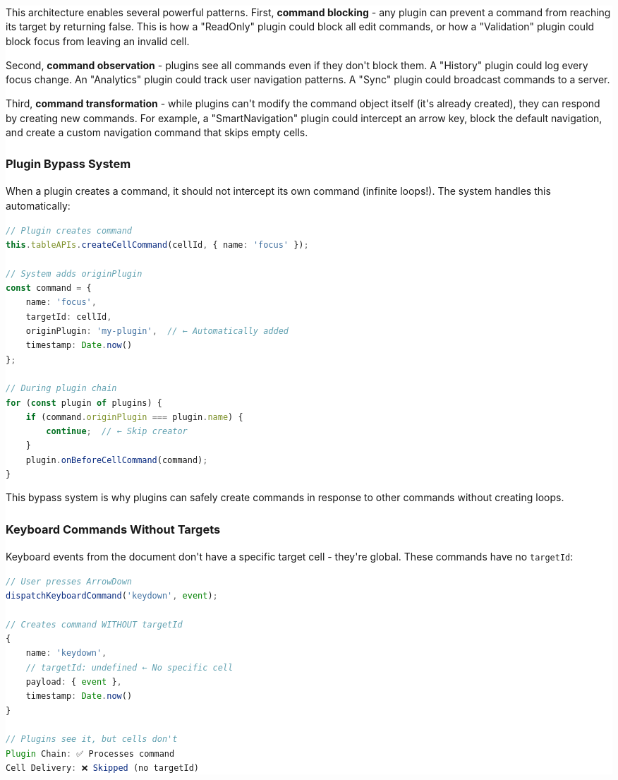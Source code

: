 This architecture enables several powerful patterns. First, **command blocking** - any plugin can prevent a command from reaching its target by returning false. This is how a "ReadOnly" plugin could block all edit commands, or how a "Validation" plugin could block focus from leaving an invalid cell.

Second, **command observation** - plugins see all commands even if they don't block them. A "History" plugin could log every focus change. An "Analytics" plugin could track user navigation patterns. A "Sync" plugin could broadcast commands to a server.

Third, **command transformation** - while plugins can't modify the command object itself (it's already created), they can respond by creating new commands. For example, a "SmartNavigation" plugin could intercept an arrow key, block the default navigation, and create a custom navigation command that skips empty cells.

### Plugin Bypass System

When a plugin creates a command, it should not intercept its own command (infinite loops!). The system handles this automatically:

```typescript
// Plugin creates command
this.tableAPIs.createCellCommand(cellId, { name: 'focus' });

// System adds originPlugin
const command = {
    name: 'focus',
    targetId: cellId,
    originPlugin: 'my-plugin',  // ← Automatically added
    timestamp: Date.now()
};

// During plugin chain
for (const plugin of plugins) {
    if (command.originPlugin === plugin.name) {
        continue;  // ← Skip creator
    }
    plugin.onBeforeCellCommand(command);
}
```

This bypass system is why plugins can safely create commands in response to other commands without creating loops.

### Keyboard Commands Without Targets

Keyboard events from the document don't have a specific target cell - they're global. These commands have no `targetId`:

```typescript
// User presses ArrowDown
dispatchKeyboardCommand('keydown', event);

// Creates command WITHOUT targetId
{
    name: 'keydown',
    // targetId: undefined ← No specific cell
    payload: { event },
    timestamp: Date.now()
}

// Plugins see it, but cells don't
Plugin Chain: ✅ Processes command
Cell Delivery: ❌ Skipped (no targetId)
```
